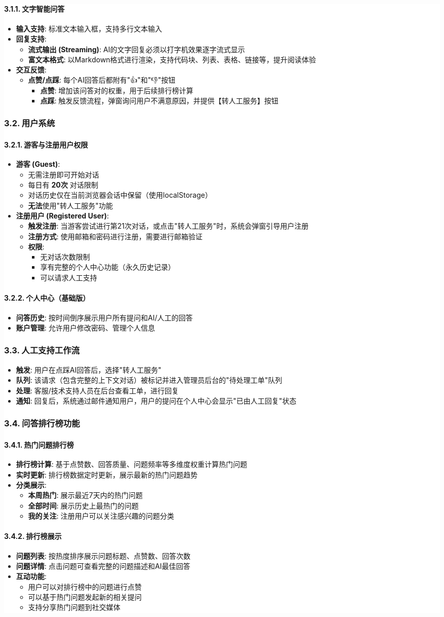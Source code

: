 #### 3.1.1. 文字智能问答
- **输入支持**: 标准文本输入框，支持多行文本输入
- **回复支持**:
  - **流式输出 (Streaming)**: AI的文字回复必须以打字机效果逐字流式显示
  - **富文本格式**: 以Markdown格式进行渲染，支持代码块、列表、表格、链接等，提升阅读体验
- **交互反馈**:
  - **点赞/点踩**: 每个AI回答后都附有"👍"和"👎"按钮
    - **点赞**: 增加该问答对的权重，用于后续排行榜计算
    - **点踩**: 触发反馈流程，弹窗询问用户不满意原因，并提供【转人工服务】按钮

### 3.2. 用户系统

#### 3.2.1. 游客与注册用户权限
- **游客 (Guest)**:
  - 无需注册即可开始对话
  - 每日有 **20次** 对话限制
  - 对话历史仅在当前浏览器会话中保留（使用localStorage）
  - **无法**使用"转人工服务"功能
- **注册用户 (Registered User)**:
  - **触发注册**: 当游客尝试进行第21次对话，或点击"转人工服务"时，系统会弹窗引导用户注册
  - **注册方式**: 使用邮箱和密码进行注册，需要进行邮箱验证
  - **权限**:
    - 无对话次数限制
    - 享有完整的个人中心功能（永久历史记录）
    - 可以请求人工支持

#### 3.2.2. 个人中心（基础版）
- **问答历史**: 按时间倒序展示用户所有提问和AI/人工的回答
- **账户管理**: 允许用户修改密码、管理个人信息

### 3.3. 人工支持工作流

- **触发**: 用户在点踩AI回答后，选择"转人工服务"
- **队列**: 该请求（包含完整的上下文对话）被标记并进入管理员后台的"待处理工单"队列
- **处理**: 客服/技术支持人员在后台查看工单，进行回复
- **通知**: 回复后，系统通过邮件通知用户，用户的提问在个人中心会显示"已由人工回复"状态

### 3.4. 问答排行榜功能

#### 3.4.1. 热门问题排行榜
- **排行榜计算**: 基于点赞数、回答质量、问题频率等多维度权重计算热门问题
- **实时更新**: 排行榜数据定时更新，展示最新的热门问题趋势
- **分类展示**: 
  - **本周热门**: 展示最近7天内的热门问题
  - **全部时间**: 展示历史上最热门的问题
  - **我的关注**: 注册用户可以关注感兴趣的问题分类

#### 3.4.2. 排行榜展示
- **问题列表**: 按热度排序展示问题标题、点赞数、回答次数
- **问题详情**: 点击问题可查看完整的问题描述和AI最佳回答
- **互动功能**: 
  - 用户可以对排行榜中的问题进行点赞
  - 可以基于热门问题发起新的相关提问
  - 支持分享热门问题到社交媒体
